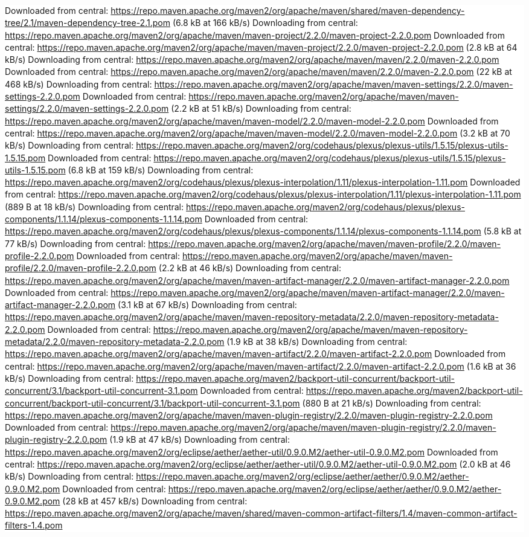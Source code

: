 Downloaded from central: https://repo.maven.apache.org/maven2/org/apache/maven/shared/maven-dependency-tree/2.1/maven-dependency-tree-2.1.pom (6.8 kB at 166 kB/s)
Downloading from central: https://repo.maven.apache.org/maven2/org/apache/maven/maven-project/2.2.0/maven-project-2.2.0.pom
Downloaded from central: https://repo.maven.apache.org/maven2/org/apache/maven/maven-project/2.2.0/maven-project-2.2.0.pom (2.8 kB at 64 kB/s)
Downloading from central: https://repo.maven.apache.org/maven2/org/apache/maven/maven/2.2.0/maven-2.2.0.pom
Downloaded from central: https://repo.maven.apache.org/maven2/org/apache/maven/maven/2.2.0/maven-2.2.0.pom (22 kB at 468 kB/s)
Downloading from central: https://repo.maven.apache.org/maven2/org/apache/maven/maven-settings/2.2.0/maven-settings-2.2.0.pom
Downloaded from central: https://repo.maven.apache.org/maven2/org/apache/maven/maven-settings/2.2.0/maven-settings-2.2.0.pom (2.2 kB at 51 kB/s)
Downloading from central: https://repo.maven.apache.org/maven2/org/apache/maven/maven-model/2.2.0/maven-model-2.2.0.pom
Downloaded from central: https://repo.maven.apache.org/maven2/org/apache/maven/maven-model/2.2.0/maven-model-2.2.0.pom (3.2 kB at 70 kB/s)
Downloading from central: https://repo.maven.apache.org/maven2/org/codehaus/plexus/plexus-utils/1.5.15/plexus-utils-1.5.15.pom
Downloaded from central: https://repo.maven.apache.org/maven2/org/codehaus/plexus/plexus-utils/1.5.15/plexus-utils-1.5.15.pom (6.8 kB at 159 kB/s)
Downloading from central: https://repo.maven.apache.org/maven2/org/codehaus/plexus/plexus-interpolation/1.11/plexus-interpolation-1.11.pom
Downloaded from central: https://repo.maven.apache.org/maven2/org/codehaus/plexus/plexus-interpolation/1.11/plexus-interpolation-1.11.pom (889 B at 18 kB/s)
Downloading from central: https://repo.maven.apache.org/maven2/org/codehaus/plexus/plexus-components/1.1.14/plexus-components-1.1.14.pom
Downloaded from central: https://repo.maven.apache.org/maven2/org/codehaus/plexus/plexus-components/1.1.14/plexus-components-1.1.14.pom (5.8 kB at 77 kB/s)
Downloading from central: https://repo.maven.apache.org/maven2/org/apache/maven/maven-profile/2.2.0/maven-profile-2.2.0.pom
Downloaded from central: https://repo.maven.apache.org/maven2/org/apache/maven/maven-profile/2.2.0/maven-profile-2.2.0.pom (2.2 kB at 46 kB/s)
Downloading from central: https://repo.maven.apache.org/maven2/org/apache/maven/maven-artifact-manager/2.2.0/maven-artifact-manager-2.2.0.pom
Downloaded from central: https://repo.maven.apache.org/maven2/org/apache/maven/maven-artifact-manager/2.2.0/maven-artifact-manager-2.2.0.pom (3.1 kB at 67 kB/s)
Downloading from central: https://repo.maven.apache.org/maven2/org/apache/maven/maven-repository-metadata/2.2.0/maven-repository-metadata-2.2.0.pom
Downloaded from central: https://repo.maven.apache.org/maven2/org/apache/maven/maven-repository-metadata/2.2.0/maven-repository-metadata-2.2.0.pom (1.9 kB at 38 kB/s)
Downloading from central: https://repo.maven.apache.org/maven2/org/apache/maven/maven-artifact/2.2.0/maven-artifact-2.2.0.pom
Downloaded from central: https://repo.maven.apache.org/maven2/org/apache/maven/maven-artifact/2.2.0/maven-artifact-2.2.0.pom (1.6 kB at 36 kB/s)
Downloading from central: https://repo.maven.apache.org/maven2/backport-util-concurrent/backport-util-concurrent/3.1/backport-util-concurrent-3.1.pom
Downloaded from central: https://repo.maven.apache.org/maven2/backport-util-concurrent/backport-util-concurrent/3.1/backport-util-concurrent-3.1.pom (880 B at 21 kB/s)
Downloading from central: https://repo.maven.apache.org/maven2/org/apache/maven/maven-plugin-registry/2.2.0/maven-plugin-registry-2.2.0.pom
Downloaded from central: https://repo.maven.apache.org/maven2/org/apache/maven/maven-plugin-registry/2.2.0/maven-plugin-registry-2.2.0.pom (1.9 kB at 47 kB/s)
Downloading from central: https://repo.maven.apache.org/maven2/org/eclipse/aether/aether-util/0.9.0.M2/aether-util-0.9.0.M2.pom
Downloaded from central: https://repo.maven.apache.org/maven2/org/eclipse/aether/aether-util/0.9.0.M2/aether-util-0.9.0.M2.pom (2.0 kB at 46 kB/s)
Downloading from central: https://repo.maven.apache.org/maven2/org/eclipse/aether/aether/0.9.0.M2/aether-0.9.0.M2.pom
Downloaded from central: https://repo.maven.apache.org/maven2/org/eclipse/aether/aether/0.9.0.M2/aether-0.9.0.M2.pom (28 kB at 457 kB/s)
Downloading from central: https://repo.maven.apache.org/maven2/org/apache/maven/shared/maven-common-artifact-filters/1.4/maven-common-artifact-filters-1.4.pom